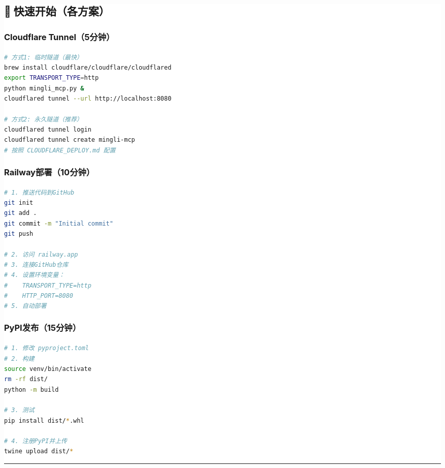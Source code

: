 ## 🚀 快速开始（各方案）

### Cloudflare Tunnel（5分钟）

```bash
# 方式1: 临时隧道（最快）
brew install cloudflare/cloudflare/cloudflared
export TRANSPORT_TYPE=http
python mingli_mcp.py &
cloudflared tunnel --url http://localhost:8080

# 方式2: 永久隧道（推荐）
cloudflared tunnel login
cloudflared tunnel create mingli-mcp
# 按照 CLOUDFLARE_DEPLOY.md 配置
```

### Railway部署（10分钟）

```bash
# 1. 推送代码到GitHub
git init
git add .
git commit -m "Initial commit"
git push

# 2. 访问 railway.app
# 3. 连接GitHub仓库
# 4. 设置环境变量：
#    TRANSPORT_TYPE=http
#    HTTP_PORT=8080
# 5. 自动部署
```

### PyPI发布（15分钟）

```bash
# 1. 修改 pyproject.toml
# 2. 构建
source venv/bin/activate
rm -rf dist/
python -m build

# 3. 测试
pip install dist/*.whl

# 4. 注册PyPI并上传
twine upload dist/*
```

---

